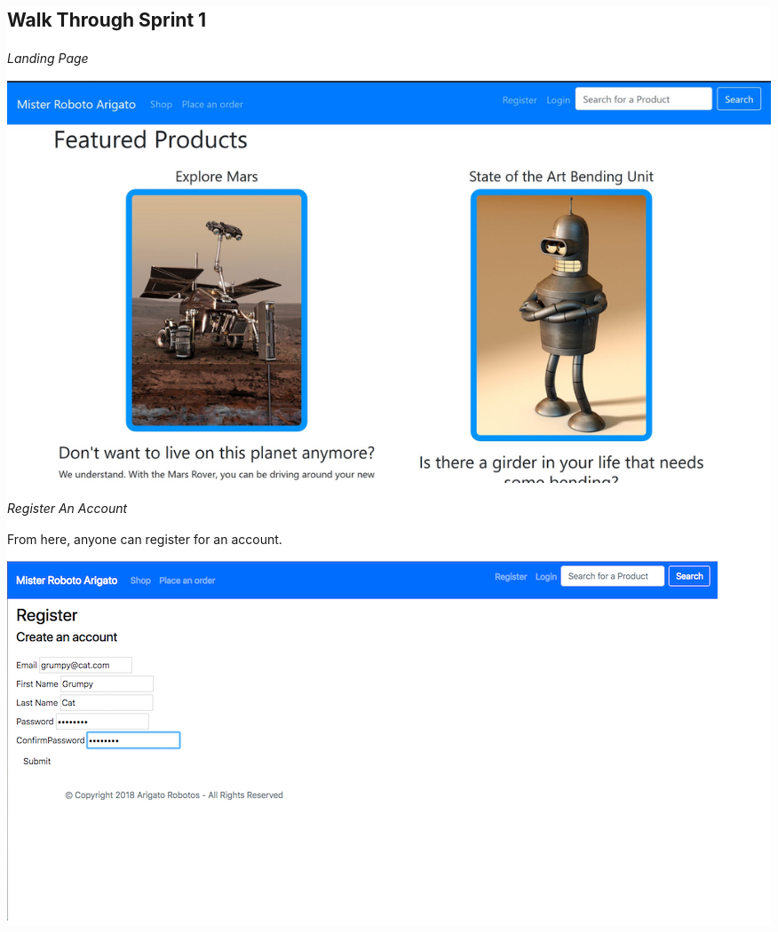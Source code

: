 ## Walk Through Sprint 1

_Landing Page_

![MRA Store Visual 1](Screenshots/MRA-SS1.JPG)

_Register An Account_

From here, anyone can register for an account.

![Register Account](Screenshots/register.png)
